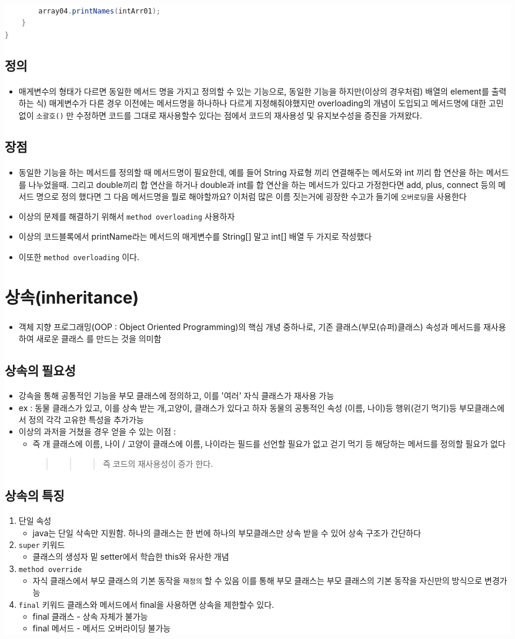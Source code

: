 ```java
        array04.printNames(intArr01);
    }
}

```

## 정의
- 매게변수의 형태가 다르면 동일한 메서드 명을 가지고 정의할 수 있는 기능으로, 동일한 기능을 하지만(이상의 경우처럼)
    배열의 element를 출력하는 식) 매게변수가 다른 경우 이전에는 메서드명을 하나하나 다르게 지정해줘야했지만
    overloading의 개념이 도입되고 메서드명에 대한 고민없이 `소괄호()` 만 수정하면 
    코드를 그대로 재사용할수 있다는 점에서 코드의 재사용성 및 유지보수성을 증진을 가져왔다.

## 장점
- 동일한 기능을 하는 메서드를 정의할 때 메서드명이 필요한데, 예를 들어 String 자료형 끼리 연결해주는 메서도와
    int 끼리 합 연산을 하는 메서드를 나누었을때.
    그리고 double끼리 합 연산을 하거나 double과 int를 합 연산을 하는 메서드가 있다고 가정한다면
    add, 
    plus,
    connect 등의 메서드 명으로 정의 했다면 그 다음 메서드명을 뭘로 해야할까요?
    이처럼 많은 이름 짓는거에 굉장한 수고가 들기에 `오버로딩`을 사용한다

- 이상의 문제를 해결하기 위해서 ```method overloading``` 사용하자

- 이상의 코드블록에서 printName라는 메서드의 매게변수를 String[] 말고 int[] 배열 두 가지로 작성했다
- 이또한 `method overloading` 이다.

# 상속(inheritance)
- 객체 지향 프로그래밍(OOP : Object Oriented Programming)의 핵심 개녕 중하나로, 기존 클래스(부모(슈퍼)클래스) 
속성과 메서드를 재사용하여 새로운 클래스 를 만드는 것을 의미함

## 상속의 필요성
- 강속을 통해 공통적인 기능을 부모 클래스에 정의하고, 이를 '여러' 자식 클래스가 재사용 가능
 - ex : 동물 클래스가 있고, 이를 상속 받는 개,고양이, 클래스가 있다고 하자 
        동물의 공통적인 속성 (이름, 나이)등  행위(걷기 먹기)등 부모클래스에서 정의
        각각 고유한 특성을 추가가능
 - 이상의 과저을 거쳤을 경우 얻을 수 있는 이점 :
   - 즉 개 클래스에 이름, 나이 / 고양이 클래스에 이름, 나이라는 필드를 선언할 필요가 없고 
        걷기 먹기 등 해당하는 메서드를 정의할 필요가 없다
        >>> 즉 코드의 재사용성이 증가 한다.
 
## 상속의 특징
1. 단일 속성
    - java는 단일 삭속만 지원함. 하나의 클래스는 한 번에 하나의 부모클래스만 상속 받을 수 있어 상속 구조가 간단하다
2. `super` 키워드
    - 클래스의 생성자 밑 setter에서 학습한  this와 유사한 개념
3. `method override`
    - 자식 클래스에서 부모 클래스의 기본 동작을 `재정의` 할 수 있음 
        이를 통해 부모 클래스는 부모 클래스의 기본 동작을 자신만의 방식으로 변경가능
4. `final` 키워드 클래스와 메서드에서 final을 사용하면 상속을 제한할수 있다.
    - final 클래스 - 상속 자체가 불가능
    - final 메서드 - 메서드 오버라이딩 불가능
